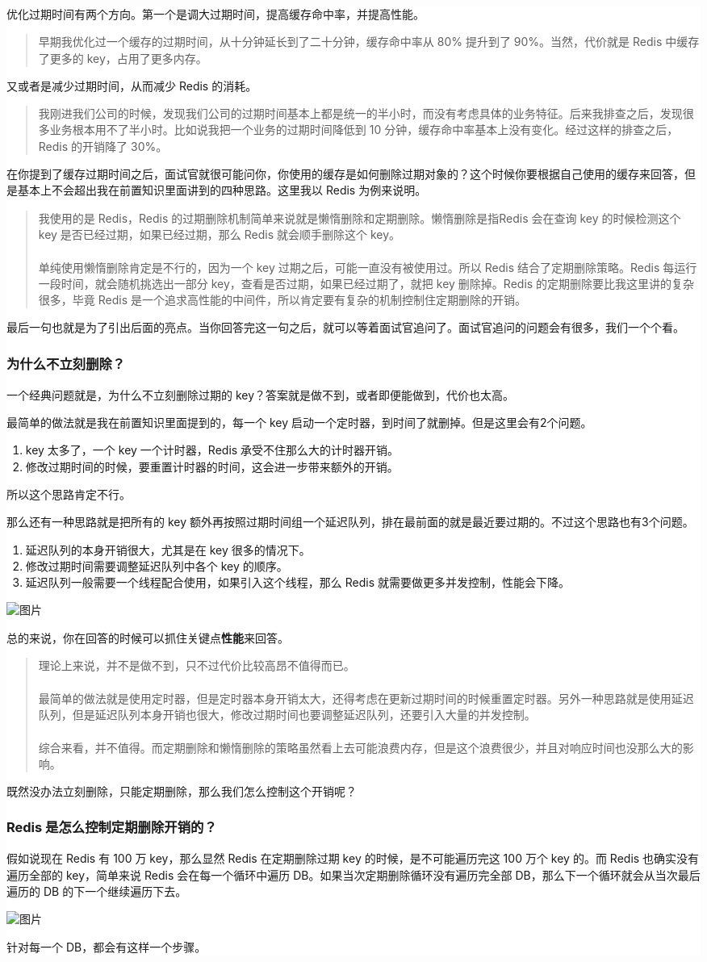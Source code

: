 优化过期时间有两个方向。第一个是调大过期时间，提高缓存命中率，并提高性能。

> 早期我优化过一个缓存的过期时间，从十分钟延长到了二十分钟，缓存命中率从 80% 提升到了 90%。当然，代价就是 Redis 中缓存了更多的 key，占用了更多内存。

又或者是减少过期时间，从而减少 Redis 的消耗。

> 我刚进我们公司的时候，发现我们公司的过期时间基本上都是统一的半小时，而没有考虑具体的业务特征。后来我排查之后，发现很多业务根本用不了半小时。比如说我把一个业务的过期时间降低到 10 分钟，缓存命中率基本上没有变化。经过这样的排查之后，Redis 的开销降了 30%。

在你提到了缓存过期时间之后，面试官就很可能问你，你使用的缓存是如何删除过期对象的？这个时候你要根据自己使用的缓存来回答，但是基本上不会超出我在前置知识里面讲到的四种思路。这里我以 Redis 为例来说明。

> 我使用的是 Redis，Redis 的过期删除机制简单来说就是懒惰删除和定期删除。懒惰删除是指Redis 会在查询 key 的时候检测这个 key 是否已经过期，如果已经过期，那么 Redis 就会顺手删除这个 key。  
>    
> 单纯使用懒惰删除肯定是不行的，因为一个 key 过期之后，可能一直没有被使用过。所以 Redis 结合了定期删除策略。Redis 每运行一段时间，就会随机挑选出一部分 key，查看是否过期，如果已经过期了，就把 key 删除掉。Redis 的定期删除要比我这里讲的复杂很多，毕竟 Redis 是一个追求高性能的中间件，所以肯定要有复杂的机制控制住定期删除的开销。

最后一句也就是为了引出后面的亮点。当你回答完这一句之后，就可以等着面试官追问了。面试官追问的问题会有很多，我们一个个看。

### 为什么不立刻删除？

一个经典问题就是，为什么不立刻删除过期的 key？答案就是做不到，或者即便能做到，代价也太高。

最简单的做法就是我在前置知识里面提到的，每一个 key 启动一个定时器，到时间了就删掉。但是这里会有2个问题。

1. key 太多了，一个 key 一个计时器，Redis 承受不住那么大的计时器开销。
2. 修改过期时间的时候，要重置计时器的时间，这会进一步带来额外的开销。

所以这个思路肯定不行。

那么还有一种思路就是把所有的 key 额外再按照过期时间组一个延迟队列，排在最前面的就是最近要过期的。不过这个思路也有3个问题。

1. 延迟队列的本身开销很大，尤其是在 key 很多的情况下。
2. 修改过期时间需要调整延迟队列中各个 key 的顺序。
3. 延迟队列一般需要一个线程配合使用，如果引入这个线程，那么 Redis 就需要做更多并发控制，性能会下降。

![图片](https://static001.geekbang.org/resource/image/f1/84/f13d9ea81e9587yyfef7421cf84d6084.png?wh=1920x799)

总的来说，你在回答的时候可以抓住关键点**性能**来回答。

> 理论上来说，并不是做不到，只不过代价比较高昂不值得而已。  
>    
> 最简单的做法就是使用定时器，但是定时器本身开销太大，还得考虑在更新过期时间的时候重置定时器。另外一种思路就是使用延迟队列，但是延迟队列本身开销也很大，修改过期时间也要调整延迟队列，还要引入大量的并发控制。  
>    
> 综合来看，并不值得。而定期删除和懒惰删除的策略虽然看上去可能浪费内存，但是这个浪费很少，并且对响应时间也没那么大的影响。

既然没办法立刻删除，只能定期删除，那么我们怎么控制这个开销呢？

### Redis 是怎么控制定期删除开销的？

假如说现在 Redis 有 100 万 key，那么显然 Redis 在定期删除过期 key 的时候，是不可能遍历完这 100 万个 key 的。而 Redis 也确实没有遍历全部的 key，简单来说 Redis 会在每一个循环中遍历 DB。如果当次定期删除循环没有遍历完全部 DB，那么下一个循环就会从当次最后遍历的 DB 的下一个继续遍历下去。

![图片](https://static001.geekbang.org/resource/image/51/68/517fc00a423affbe5cb88989659a3a68.png?wh=1920x799)

针对每一个 DB，都会有这样一个步骤。
